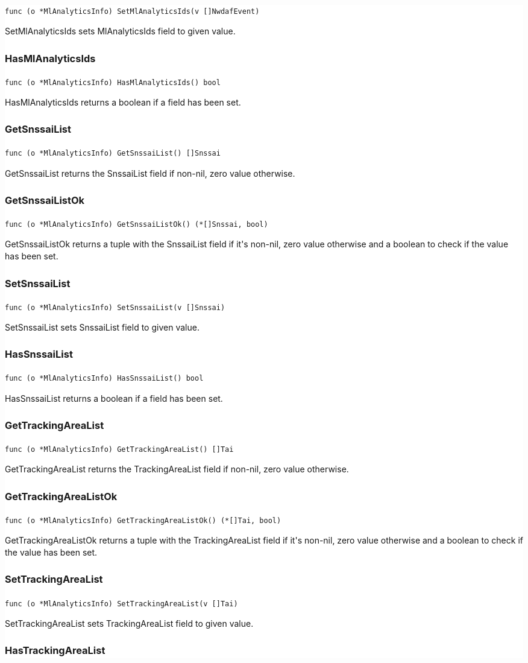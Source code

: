 `func (o *MlAnalyticsInfo) SetMlAnalyticsIds(v []NwdafEvent)`

SetMlAnalyticsIds sets MlAnalyticsIds field to given value.

### HasMlAnalyticsIds

`func (o *MlAnalyticsInfo) HasMlAnalyticsIds() bool`

HasMlAnalyticsIds returns a boolean if a field has been set.

### GetSnssaiList

`func (o *MlAnalyticsInfo) GetSnssaiList() []Snssai`

GetSnssaiList returns the SnssaiList field if non-nil, zero value otherwise.

### GetSnssaiListOk

`func (o *MlAnalyticsInfo) GetSnssaiListOk() (*[]Snssai, bool)`

GetSnssaiListOk returns a tuple with the SnssaiList field if it's non-nil, zero value otherwise
and a boolean to check if the value has been set.

### SetSnssaiList

`func (o *MlAnalyticsInfo) SetSnssaiList(v []Snssai)`

SetSnssaiList sets SnssaiList field to given value.

### HasSnssaiList

`func (o *MlAnalyticsInfo) HasSnssaiList() bool`

HasSnssaiList returns a boolean if a field has been set.

### GetTrackingAreaList

`func (o *MlAnalyticsInfo) GetTrackingAreaList() []Tai`

GetTrackingAreaList returns the TrackingAreaList field if non-nil, zero value otherwise.

### GetTrackingAreaListOk

`func (o *MlAnalyticsInfo) GetTrackingAreaListOk() (*[]Tai, bool)`

GetTrackingAreaListOk returns a tuple with the TrackingAreaList field if it's non-nil, zero value otherwise
and a boolean to check if the value has been set.

### SetTrackingAreaList

`func (o *MlAnalyticsInfo) SetTrackingAreaList(v []Tai)`

SetTrackingAreaList sets TrackingAreaList field to given value.

### HasTrackingAreaList
